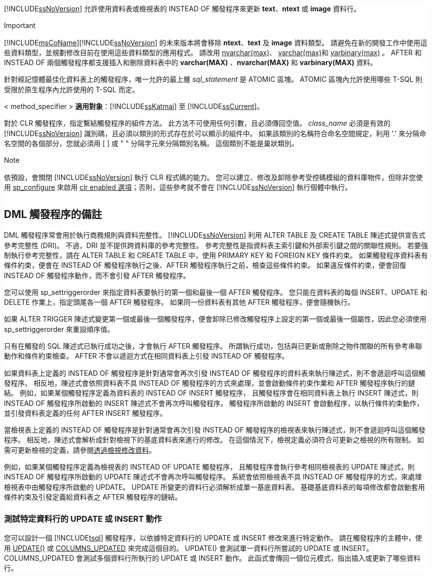 [!INCLUDE[ssNoVersion](../../includes/ssnoversion-md.md)] 允許使用資料表或檢視表的 INSTEAD OF 觸發程序來更新 **text**、**ntext** 或 **image** 資料行。  
  
> [!IMPORTANT]
>  [!INCLUDE[msCoName](../../includes/msconame-md.md)][!INCLUDE[ssNoVersion](../../includes/ssnoversion-md.md)] 的未來版本將會移除 **ntext**、**text** 及 **image** 資料類型。 請避免在新的開發工作中使用這些資料類型，並規劃修改目前在使用這些資料類型的應用程式。 請改用 [nvarchar(max)](../../t-sql/data-types/nchar-and-nvarchar-transact-sql.md)、 [varchar(max)](../../t-sql/data-types/char-and-varchar-transact-sql.md)和 [varbinary(max)](../../t-sql/data-types/binary-and-varbinary-transact-sql.md) 。 AFTER 和 INSTEAD OF 兩個觸發程序都支援插入和刪除資料表中的 **varchar(MAX)** 、**nvarchar(MAX)** 和 **varbinary(MAX)** 資料。  
  
針對經記憶體最佳化資料表上的觸發程序，唯一允許的最上層 *sql_statement* 是 ATOMIC 區塊。 ATOMIC 區塊內允許使用哪些 T-SQL 則受限於原生程序內允許使用的 T-SQL 而定。  
  
\< method_specifier > **適用對象**：[!INCLUDE[ssKatmai](../../includes/sskatmai-md.md)] 至 [!INCLUDE[ssCurrent](../../includes/sscurrent-md.md)]。  
  
對於 CLR 觸發程序，指定繫結觸發程序的組件方法。 此方法不可使用任何引數，且必須傳回空值。 *class_name* 必須是有效的 [!INCLUDE[ssNoVersion](../../includes/ssnoversion-md.md)] 識別碼，且必須以類別的形式存在於可以顯示的組件中。 如果該類別的名稱符合命名空間規定，利用 '.' 來分隔命名空間的各個部分，您就必須用 [ ] 或 " " 分隔字元來分隔類別名稱。 這個類別不能是巢狀類別。  
  
> [!NOTE]  
>  依預設，會關閉 [!INCLUDE[ssNoVersion](../../includes/ssnoversion-md.md)] 執行 CLR 程式碼的能力。 您可以建立、修改及卸除參考受控碼模組的資料庫物件，但除非您使用 [sp_configure](../../relational-databases/system-stored-procedures/sp-configure-transact-sql.md) 來啟用 [clr enabled 選項](../../database-engine/configure-windows/clr-enabled-server-configuration-option.md)；否則，這些參考就不會在 [!INCLUDE[ssNoVersion](../../includes/ssnoversion-md.md)] 執行個體中執行。  
  
## <a name="remarks-for-dml-triggers"></a>DML 觸發程序的備註  
DML 觸發程序常會用於執行商務規則與資料完整性。 [!INCLUDE[ssNoVersion](../../includes/ssnoversion-md.md)] 利用 ALTER TABLE 及 CREATE TABLE 陳述式提供宣告式參考完整性 (DRI)。 不過，DRI 並不提供跨資料庫的參考完整性。 參考完整性是指資料表主索引鍵和外部索引鍵之間的關聯性規則。 若要強制執行參考完整性，請在 ALTER TABLE 和 CREATE TABLE 中，使用 PRIMARY KEY 和 FOREIGN KEY 條件約束。 如果觸發程序資料表有條件約束，便會在 INSTEAD OF 觸發程序執行之後、AFTER 觸發程序執行之前，檢查這些條件約束。 如果違反條件約束，便會回復 INSTEAD OF 觸發程序動作，而不會引發 AFTER 觸發程序。  
  
您可以使用 sp_settriggerorder 來指定資料表要執行的第一個和最後一個 AFTER 觸發程序。 您只能在資料表的每個 INSERT、UPDATE 和 DELETE 作業上，指定頭尾各一個 AFTER 觸發程序。 如果同一份資料表有其他 AFTER 觸發程序，便會隨機執行。  
  
如果 ALTER TRIGGER 陳述式變更第一個或最後一個觸發程序，便會卸除已修改觸發程序上設定的第一個或最後一個屬性，因此您必須使用 sp_settriggerorder 來重設順序值。  
  
只有在觸發的 SQL 陳述式已執行成功之後，才會執行 AFTER 觸發程序。 所謂執行成功，包括與已更新或刪除之物件關聯的所有參考串聯動作和條件約束檢查。 AFTER 不會以遞迴方式在相同資料表上引發 INSTEAD OF 觸發程序。  
  
如果資料表上定義的 INSTEAD OF 觸發程序是針對通常會再次引發 INSTEAD OF 觸發程序的資料表來執行陳述式，則不會遞迴呼叫這個觸發程序。 相反地，陳述式會依照資料表不具 INSTEAD OF 觸發程序的方式來處理，並會啟動條件約束作業和 AFTER 觸發程序執行的鏈結。 例如，如果某個觸發程序定義為資料表的 INSTEAD OF INSERT 觸發程序， 且觸發程序會在相同資料表上執行 INSERT 陳述式，則 INSTEAD OF 觸發程序所啟動的 INSERT 陳述式不會再次呼叫觸發程序。 觸發程序所啟動的 INSERT 會啟動程序，以執行條件約束動作，並引發資料表定義的任何 AFTER INSERT 觸發程序。  
  
當檢視表上定義的 INSTEAD OF 觸發程序是針對通常會再次引發 INSTEAD OF 觸發程序的檢視表來執行陳述式，則不會遞迴呼叫這個觸發程序。 相反地，陳述式會解析成針對檢視下的基底資料表來進行的修改。 在這個情況下，檢視定義必須符合可更新之檢視的所有限制。 如需可更新檢視的定義，請參閱[透過檢視修改資料](../../relational-databases/views/modify-data-through-a-view.md)。  
  
例如，如果某個觸發程序定義為檢視表的 INSTEAD OF UPDATE 觸發程序， 且觸發程序會執行參考相同檢視表的 UPDATE 陳述式，則 INSTEAD OF 觸發程序所啟動的 UPDATE 陳述式不會再次呼叫觸發程序。 系統會依照檢視表不具 INSTEAD OF 觸發程序的方式，來處理檢視表中由觸發程序所啟動的 UPDATE。 UPDATE 所變更的資料行必須解析成單一基底資料表。 基礎基底資料表的每項修改都會啟動套用條件約束及引發定義給資料表之 AFTER 觸發程序的鏈結。  
  
### <a name="testing-for-update-or-insert-actions-to-specific-columns"></a>測試特定資料行的 UPDATE 或 INSERT 動作  
您可以設計一個 [!INCLUDE[tsql](../../includes/tsql-md.md)] 觸發程序，以依據特定資料行的 UPDATE 或 INSERT 修改來進行特定動作。 請在觸發程序的主體中，使用 [UPDATE()](../../t-sql/functions/update-trigger-functions-transact-sql.md) 或 [COLUMNS_UPDATED](../../t-sql/functions/columns-updated-transact-sql.md) 來完成這個目的。 UPDATE() 會測試單一資料行所嘗試的 UPDATE 或 INSERT。 COLUMNS_UPDATED 會測試多個資料行所執行的 UPDATE 或 INSERT 動作。 此函式會傳回一個位元模式，指出插入或更新了哪些資料行。  
  